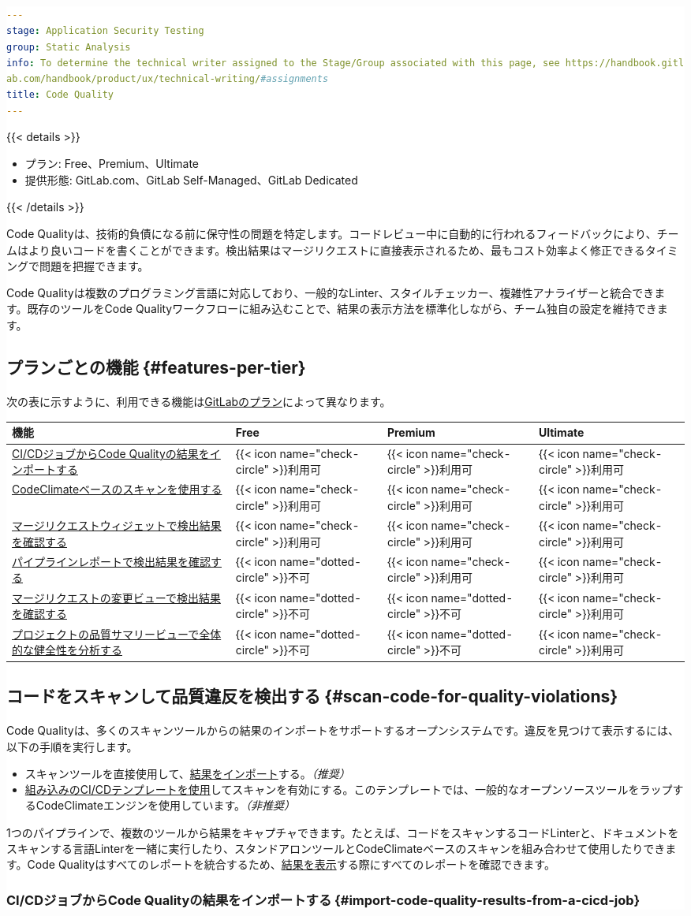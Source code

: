 ```yaml
---
stage: Application Security Testing
group: Static Analysis
info: To determine the technical writer assigned to the Stage/Group associated with this page, see https://handbook.gitlab.com/handbook/product/ux/technical-writing/#assignments
title: Code Quality
---
```


{{< details >}}

- プラン: Free、Premium、Ultimate
- 提供形態: GitLab.com、GitLab Self-Managed、GitLab Dedicated

{{< /details >}}

Code Qualityは、技術的負債になる前に保守性の問題を特定します。コードレビュー中に自動的に行われるフィードバックにより、チームはより良いコードを書くことができます。検出結果はマージリクエストに直接表示されるため、最もコスト効率よく修正できるタイミングで問題を把握できます。

Code Qualityは複数のプログラミング言語に対応しており、一般的なLinter、スタイルチェッカー、複雑性アナライザーと統合できます。既存のツールをCode Qualityワークフローに組み込むことで、結果の表示方法を標準化しながら、チーム独自の設定を維持できます。

## プランごとの機能 {#features-per-tier}

次の表に示すように、利用できる機能は[GitLabのプラン](https://about.gitlab.com/pricing/)によって異なります。

| 機能                                                                                     | Free                              | Premium                           | Ultimate |
|:--------------------------------------------------------------------------------------------|:-------------------------------------|:-------------------------------------|:------------|
| [CI/CDジョブからCode Qualityの結果をインポートする](#import-code-quality-results-from-a-cicd-job) | {{< icon name="check-circle" >}}利用可 | {{< icon name="check-circle" >}}利用可 | {{< icon name="check-circle" >}}利用可 |
| [CodeClimateベースのスキャンを使用する](#use-the-built-in-code-quality-cicd-template-deprecated)   | {{< icon name="check-circle" >}}利用可 | {{< icon name="check-circle" >}}利用可 | {{< icon name="check-circle" >}}利用可 |
| [マージリクエストウィジェットで検出結果を確認する](#merge-request-widget)                             | {{< icon name="check-circle" >}}利用可 | {{< icon name="check-circle" >}}利用可 | {{< icon name="check-circle" >}}利用可 |
| [パイプラインレポートで検出結果を確認する](#pipeline-details-view)                                 | {{< icon name="dotted-circle" >}}不可 | {{< icon name="check-circle" >}}利用可 | {{< icon name="check-circle" >}}利用可 |
| [マージリクエストの変更ビューで検出結果を確認する](#merge-request-changes-view)               | {{< icon name="dotted-circle" >}}不可 | {{< icon name="dotted-circle" >}}不可 | {{< icon name="check-circle" >}}利用可 |
| [プロジェクトの品質サマリービューで全体的な健全性を分析する](#project-quality-view)           | {{< icon name="dotted-circle" >}}不可 | {{< icon name="dotted-circle" >}}不可 | {{< icon name="check-circle" >}}利用可 |

## コードをスキャンして品質違反を検出する {#scan-code-for-quality-violations}

Code Qualityは、多くのスキャンツールからの結果のインポートをサポートするオープンシステムです。違反を見つけて表示するには、以下の手順を実行します。

- スキャンツールを直接使用して、[結果をインポート](#import-code-quality-results-from-a-cicd-job)する。_（推奨）_
- [組み込みのCI/CDテンプレートを使用](#use-the-built-in-code-quality-cicd-template-deprecated)してスキャンを有効にする。このテンプレートでは、一般的なオープンソースツールをラップするCodeClimateエンジンを使用しています。_（非推奨）_

1つのパイプラインで、複数のツールから結果をキャプチャできます。たとえば、コードをスキャンするコードLinterと、ドキュメントをスキャンする言語Linterを一緒に実行したり、スタンドアロンツールとCodeClimateベースのスキャンを組み合わせて使用したりできます。Code Qualityはすべてのレポートを統合するため、[結果を表示](#view-code-quality-results)する際にすべてのレポートを確認できます。

### CI/CDジョブからCode Qualityの結果をインポートする {#import-code-quality-results-from-a-cicd-job}
